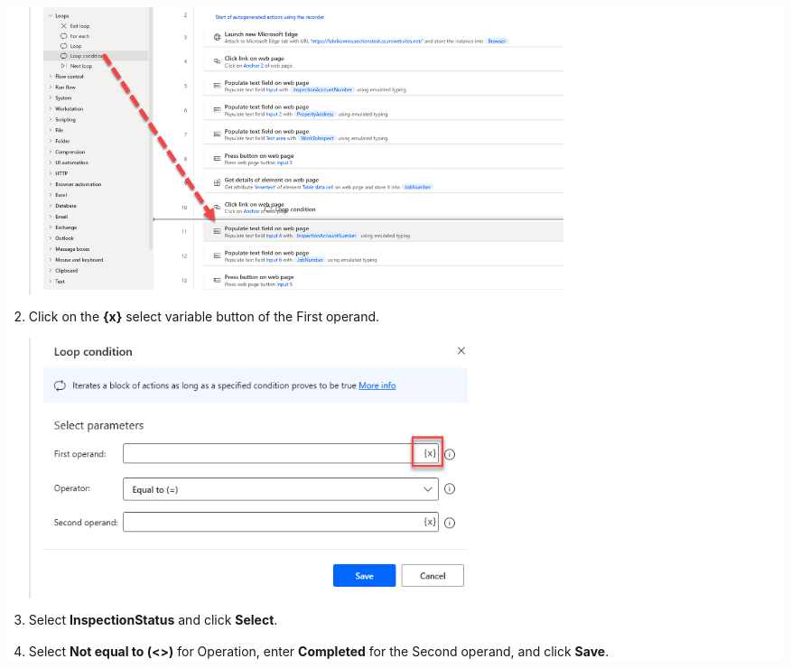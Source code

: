 > <img src="../L02/media/image67.png" style="width:5.99844in;height:3.26774in"
> alt="drag the item as described" />

2.  Click on the **{x}** select variable button of the First operand.

> <img src="../L02/media/image68.png" style="width:4.90264in;height:2.94488in"
> alt="select variable as noted" />

3.  Select **InspectionStatus** and click **Select**.

4.  Select **Not equal to (<\>)** for Operation, enter **Completed**
    for the Second operand, and click **Save**.
